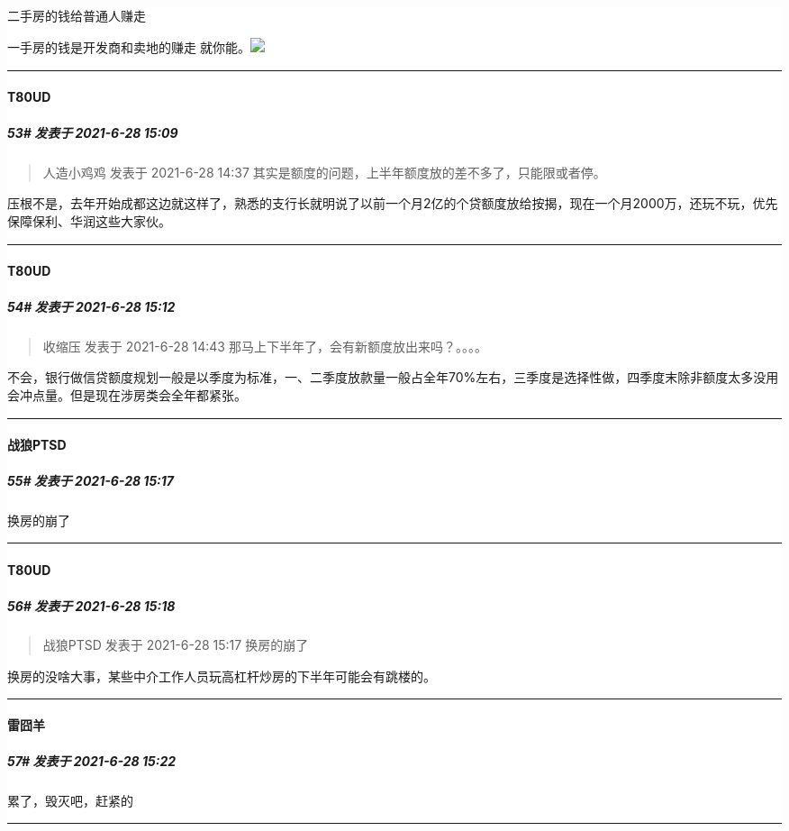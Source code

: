 二手房的钱给普通人赚走


一手房的钱是开发商和卖地的赚走</blockquote>
就你能。<img src="https://static.saraba1st.com/image/smiley/face2017/001.png" referrerpolicy="no-referrer">


*****

####  T80UD  
##### 53#       发表于 2021-6-28 15:09


<blockquote>人造小鸡鸡 发表于 2021-6-28 14:37
其实是额度的问题，上半年额度放的差不多了，只能限或者停。</blockquote>
压根不是，去年开始成都这边就这样了，熟悉的支行长就明说了以前一个月2亿的个贷额度放给按揭，现在一个月2000万，还玩不玩，优先保障保利、华润这些大家伙。


*****

####  T80UD  
##### 54#       发表于 2021-6-28 15:12


<blockquote>收缩压 发表于 2021-6-28 14:43
那马上下半年了，会有新额度放出来吗？。。。。</blockquote>
不会，银行做信贷额度规划一般是以季度为标准，一、二季度放款量一般占全年70%左右，三季度是选择性做，四季度末除非额度太多没用会冲点量。但是现在涉房类会全年都紧张。


*****

####  战狼PTSD  
##### 55#       发表于 2021-6-28 15:17


换房的崩了


*****

####  T80UD  
##### 56#       发表于 2021-6-28 15:18


<blockquote>战狼PTSD 发表于 2021-6-28 15:17
换房的崩了</blockquote>
换房的没啥大事，某些中介工作人员玩高杠杆炒房的下半年可能会有跳楼的。


*****

####  雷囧羊  
##### 57#       发表于 2021-6-28 15:22


累了，毁灭吧，赶紧的


*****
